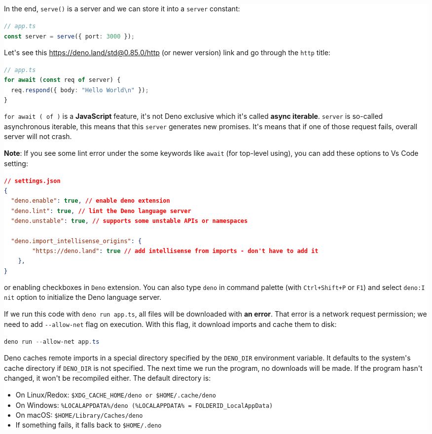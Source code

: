 In the end, `serve()` is a server and we can store it into a `server` constant:

```ts
// app.ts
const server = serve({ port: 3000 });
```

Let's see this <https://deno.land/std@0.85.0/http> (or newer version) link and go through the `http` title:

```ts
// app.ts
for await (const req of server) {
  req.respond({ body: "Hello World\n" });
}
```

`for await ( of )` is a **JavaScript** feature, it's not Deno exclusive which it's called **async iterable**. `server` is so-called asynchronous iterable, this means that this `server` generates new promises. It's means that if one of those request fails, overall server will not crash.

**Note**: If you see some lint error under the some keywords like `await` (for top-level using), you can add these options to Vs Code setting:

```json
// settings.json
{
  "deno.enable": true, // enable deno extension
  "deno.lint": true, // lint the Deno language server
  "deno.unstable": true, // supports some unstable APIs or namespaces

  "deno.import_intellisense_origins": {
        "https://deno.land": true // add intellisense from imports - don't have to add it
    },
}
```

or enabling checkboxes in `Deno` extension. You can also type `deno` in command palette (with `Ctrl+Shift+P` or `F1`) and select `deno:Init` option to initialize the Deno language server.

If we run this code with `deno run app.ts`, all files will be downloaded with **an error**. That error is a network request permission; we need to add `--allow-net` flag on execution. With this flag, it download imports and cache them to disk:

```powershell
deno run --allow-net app.ts
```

Deno caches remote imports in a special directory specified by the `DENO_DIR` environment variable. It defaults to the system's cache directory if `DENO_DIR` is not specified. The next time we run the program, no downloads will be made. If the program hasn't changed, it won't be recompiled either. The default directory is:

- On Linux/Redox: `$XDG_CACHE_HOME/deno or $HOME/.cache/deno`
- On Windows: `%LOCALAPPDATA%/deno (%LOCALAPPDATA% = FOLDERID_LocalAppData)`
- On macOS: `$HOME/Library/Caches/deno`
- If something fails, it falls back to `$HOME/.deno`
